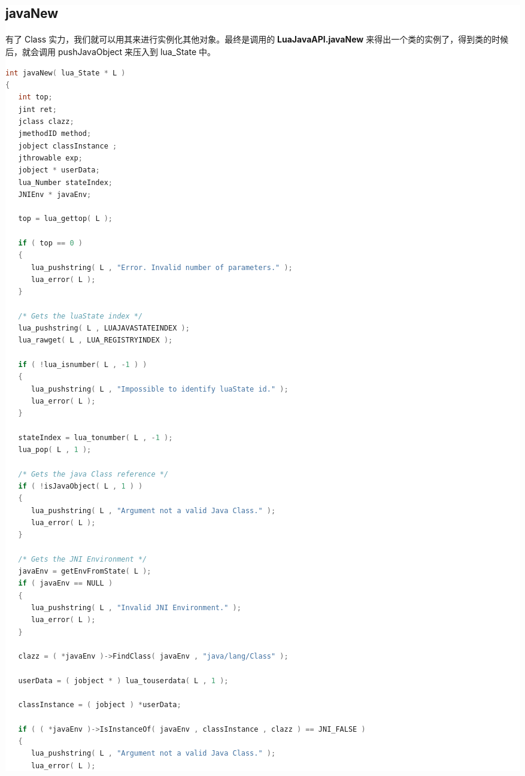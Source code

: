 ## javaNew

有了 Class 实力，我们就可以用其来进行实例化其他对象。最终是调用的 **LuaJavaAPI.javaNew** 来得出一个类的实例了，得到类的时候后，就会调用 pushJavaObject 来压入到 lua_State 中。

```cpp
int javaNew( lua_State * L )
{
   int top;
   jint ret;
   jclass clazz;
   jmethodID method;
   jobject classInstance ;
   jthrowable exp;
   jobject * userData;
   lua_Number stateIndex;
   JNIEnv * javaEnv;

   top = lua_gettop( L );

   if ( top == 0 )
   {
      lua_pushstring( L , "Error. Invalid number of parameters." );
      lua_error( L );
   }

   /* Gets the luaState index */
   lua_pushstring( L , LUAJAVASTATEINDEX );
   lua_rawget( L , LUA_REGISTRYINDEX );

   if ( !lua_isnumber( L , -1 ) )
   {
      lua_pushstring( L , "Impossible to identify luaState id." );
      lua_error( L );
   }

   stateIndex = lua_tonumber( L , -1 );
   lua_pop( L , 1 );

   /* Gets the java Class reference */
   if ( !isJavaObject( L , 1 ) )
   {
      lua_pushstring( L , "Argument not a valid Java Class." );
      lua_error( L );
   }

   /* Gets the JNI Environment */
   javaEnv = getEnvFromState( L );
   if ( javaEnv == NULL )
   {
      lua_pushstring( L , "Invalid JNI Environment." );
      lua_error( L );
   }

   clazz = ( *javaEnv )->FindClass( javaEnv , "java/lang/Class" );

   userData = ( jobject * ) lua_touserdata( L , 1 );

   classInstance = ( jobject ) *userData;

   if ( ( *javaEnv )->IsInstanceOf( javaEnv , classInstance , clazz ) == JNI_FALSE )
   {
      lua_pushstring( L , "Argument not a valid Java Class." );
      lua_error( L );
```